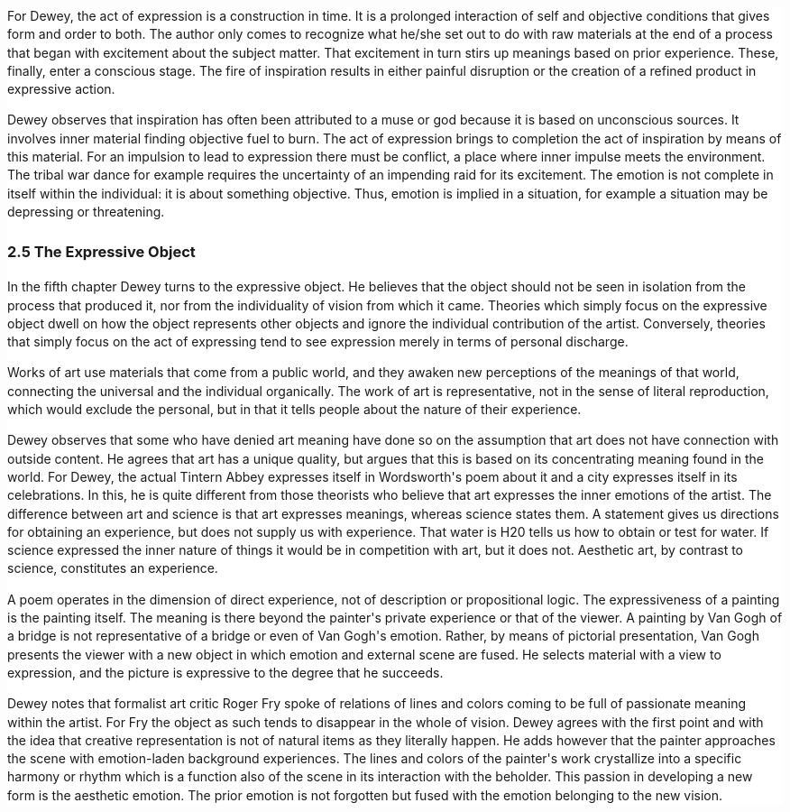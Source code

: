 For Dewey, the act of expression is a construction in time. It is a prolonged interaction of self and objective conditions that gives form and order to both. The author only comes to recognize what he/she set out to do with raw materials at the end of a process that began with excitement about the subject matter. That excitement in turn stirs up meanings based on prior experience. These, finally, enter a conscious stage. The fire of inspiration results in either painful disruption or the creation of a refined product in expressive action.

Dewey observes that inspiration has often been attributed to a muse or god because it is based on unconscious sources. It involves inner material finding objective fuel to burn. The act of expression brings to completion the act of inspiration by means of this material. For an impulsion to lead to expression there must be conflict, a place where inner impulse meets the environment. The tribal war dance for example requires the uncertainty of an impending raid for its excitement. The emotion is not complete in itself within the individual: it is about something objective. Thus, emotion is implied in a situation, for example a situation may be depressing or threatening.

### 2.5 The Expressive Object
In the fifth chapter Dewey turns to the expressive object. He believes that the object should not be seen in isolation from the process that produced it, nor from the individuality of vision from which it came. Theories which simply focus on the expressive object dwell on how the object represents other objects and ignore the individual contribution of the artist. Conversely, theories that simply focus on the act of expressing tend to see expression merely in terms of personal discharge.

Works of art use materials that come from a public world, and they awaken new perceptions of the meanings of that world, connecting the universal and the individual organically. The work of art is representative, not in the sense of literal reproduction, which would exclude the personal, but in that it tells people about the nature of their experience.

Dewey observes that some who have denied art meaning have done so on the assumption that art does not have connection with outside content. He agrees that art has a unique quality, but argues that this is based on its concentrating meaning found in the world. For Dewey, the actual Tintern Abbey expresses itself in Wordsworth's poem about it and a city expresses itself in its celebrations. In this, he is quite different from those theorists who believe that art expresses the inner emotions of the artist. The difference between art and science is that art expresses meanings, whereas science states them. A statement gives us directions for obtaining an experience, but does not supply us with experience. That water is H20 tells us how to obtain or test for water. If science expressed the inner nature of things it would be in competition with art, but it does not. Aesthetic art, by contrast to science, constitutes an experience.

A poem operates in the dimension of direct experience, not of description or propositional logic. The expressiveness of a painting is the painting itself. The meaning is there beyond the painter's private experience or that of the viewer. A painting by Van Gogh of a bridge is not representative of a bridge or even of Van Gogh's emotion. Rather, by means of pictorial presentation, Van Gogh presents the viewer with a new object in which emotion and external scene are fused. He selects material with a view to expression, and the picture is expressive to the degree that he succeeds.

Dewey notes that formalist art critic Roger Fry spoke of relations of lines and colors coming to be full of passionate meaning within the artist. For Fry the object as such tends to disappear in the whole of vision. Dewey agrees with the first point and with the idea that creative representation is not of natural items as they literally happen. He adds however that the painter approaches the scene with emotion-laden background experiences. The lines and colors of the painter's work crystallize into a specific harmony or rhythm which is a function also of the scene in its interaction with the beholder. This passion in developing a new form is the aesthetic emotion. The prior emotion is not forgotten but fused with the emotion belonging to the new vision.
